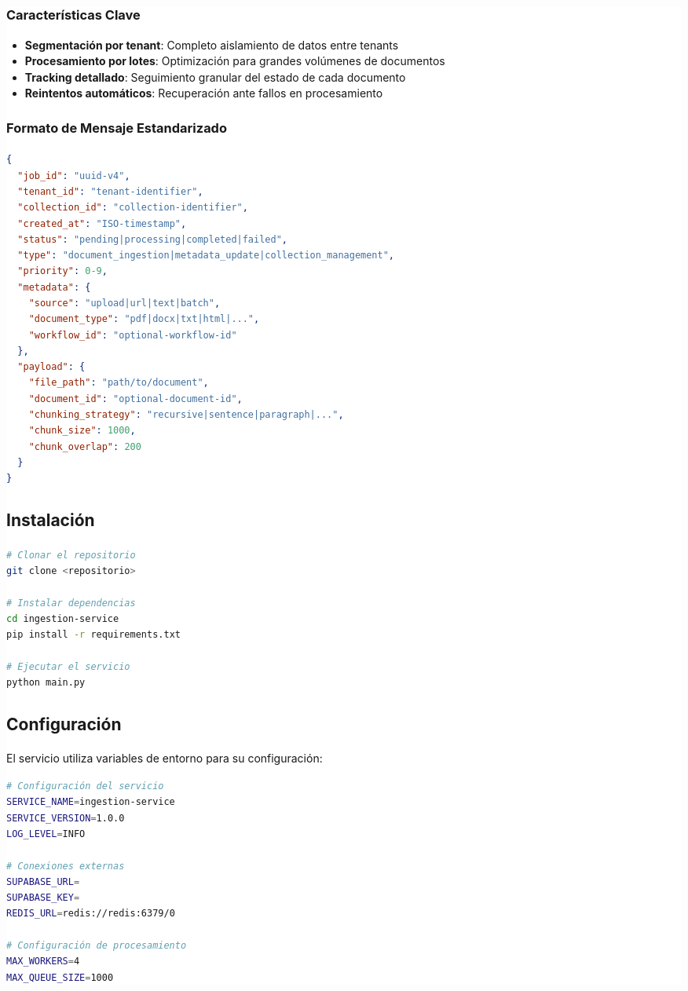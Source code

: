 ### Características Clave

- **Segmentación por tenant**: Completo aislamiento de datos entre tenants
- **Procesamiento por lotes**: Optimización para grandes volúmenes de documentos
- **Tracking detallado**: Seguimiento granular del estado de cada documento
- **Reintentos automáticos**: Recuperación ante fallos en procesamiento

### Formato de Mensaje Estandarizado

```json
{
  "job_id": "uuid-v4",
  "tenant_id": "tenant-identifier",
  "collection_id": "collection-identifier",
  "created_at": "ISO-timestamp",
  "status": "pending|processing|completed|failed",
  "type": "document_ingestion|metadata_update|collection_management",
  "priority": 0-9,
  "metadata": {
    "source": "upload|url|text|batch",
    "document_type": "pdf|docx|txt|html|...",
    "workflow_id": "optional-workflow-id"
  },
  "payload": {
    "file_path": "path/to/document", 
    "document_id": "optional-document-id",
    "chunking_strategy": "recursive|sentence|paragraph|...",
    "chunk_size": 1000,
    "chunk_overlap": 200
  }
}
```

## Instalación

```bash
# Clonar el repositorio
git clone <repositorio>

# Instalar dependencias
cd ingestion-service
pip install -r requirements.txt

# Ejecutar el servicio
python main.py
```

## Configuración

El servicio utiliza variables de entorno para su configuración:

```bash
# Configuración del servicio
SERVICE_NAME=ingestion-service
SERVICE_VERSION=1.0.0
LOG_LEVEL=INFO

# Conexiones externas
SUPABASE_URL=
SUPABASE_KEY=
REDIS_URL=redis://redis:6379/0

# Configuración de procesamiento
MAX_WORKERS=4
MAX_QUEUE_SIZE=1000
```